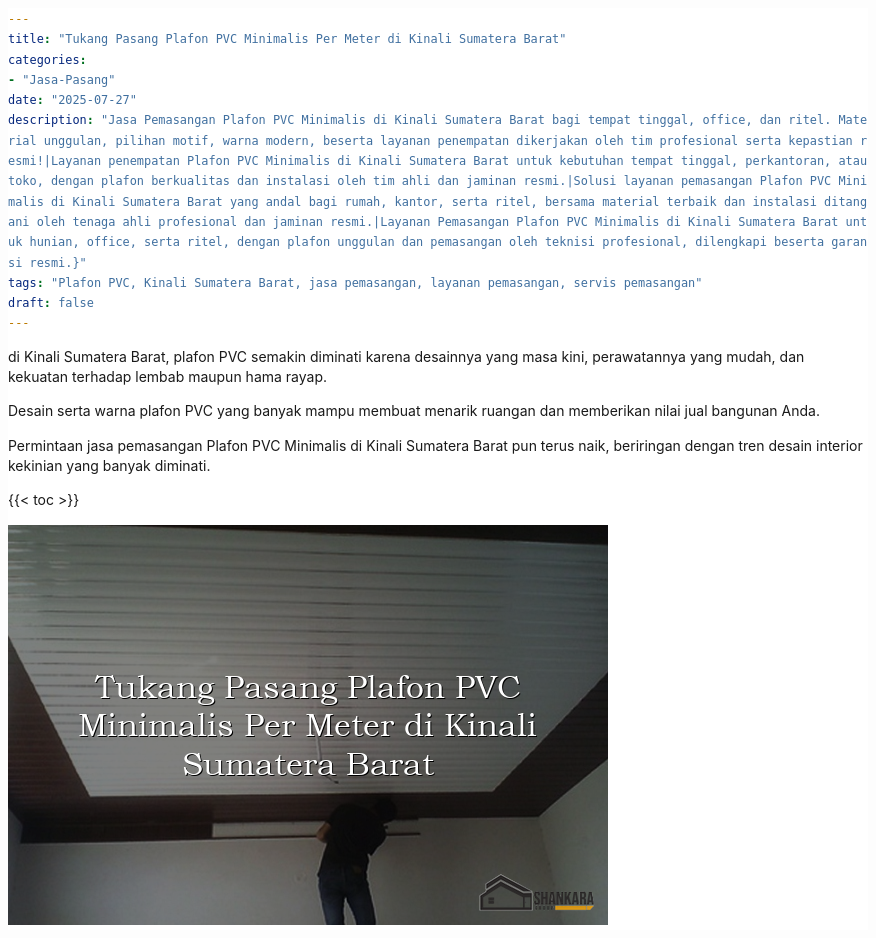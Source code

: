 ```yaml
---
title: "Tukang Pasang Plafon PVC Minimalis Per Meter di Kinali Sumatera Barat"
categories: 
- "Jasa-Pasang"
date: "2025-07-27"
description: "Jasa Pemasangan Plafon PVC Minimalis di Kinali Sumatera Barat bagi tempat tinggal, office, dan ritel. Material unggulan, pilihan motif, warna modern, beserta layanan penempatan dikerjakan oleh tim profesional serta kepastian resmi!|Layanan penempatan Plafon PVC Minimalis di Kinali Sumatera Barat untuk kebutuhan tempat tinggal, perkantoran, atau toko, dengan plafon berkualitas dan instalasi oleh tim ahli dan jaminan resmi.|Solusi layanan pemasangan Plafon PVC Minimalis di Kinali Sumatera Barat yang andal bagi rumah, kantor, serta ritel, bersama material terbaik dan instalasi ditangani oleh tenaga ahli profesional dan jaminan resmi.|Layanan Pemasangan Plafon PVC Minimalis di Kinali Sumatera Barat untuk hunian, office, serta ritel, dengan plafon unggulan dan pemasangan oleh teknisi profesional, dilengkapi beserta garansi resmi.}"
tags: "Plafon PVC, Kinali Sumatera Barat, jasa pemasangan, layanan pemasangan, servis pemasangan"
draft: false
---
```


di Kinali Sumatera Barat, plafon PVC semakin diminati karena desainnya yang masa kini, perawatannya yang mudah, dan kekuatan terhadap lembab maupun hama rayap.

Desain serta warna plafon PVC yang banyak mampu membuat menarik ruangan dan memberikan nilai jual bangunan Anda.

Permintaan jasa pemasangan Plafon PVC Minimalis di Kinali Sumatera Barat pun terus naik, beriringan dengan tren desain interior kekinian yang banyak diminati.

{{< toc >}}

![Tukang Pasang Plafon PVC Minimalis Per Meter di Kinali Sumatera Barat](/images/Jasa-Pasang/Tukang-Pasang-Plafon-PVC-Minimalis-Per-Meter-di-Kinali-Sumatera-Barat.png)
